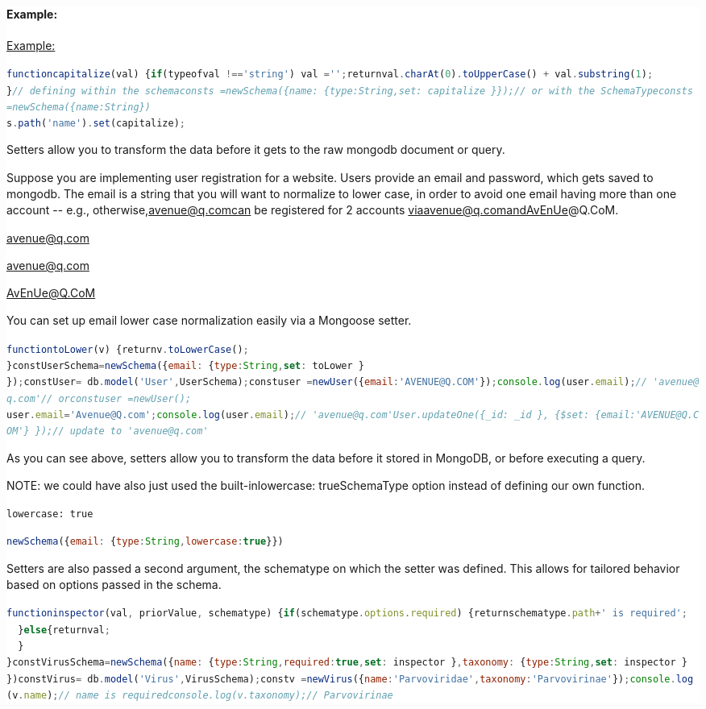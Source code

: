 #### Example:

[Example:](#example)


```javascript
functioncapitalize(val) {if(typeofval !=='string') val ='';returnval.charAt(0).toUpperCase() + val.substring(1);
}// defining within the schemaconsts =newSchema({name: {type:String,set: capitalize }});// or with the SchemaTypeconsts =newSchema({name:String})
s.path('name').set(capitalize);
```


Setters allow you to transform the data before it gets to the raw mongodb
document or query.


Suppose you are implementing user registration for a website. Users provide
an email and password, which gets saved to mongodb. The email is a string
that you will want to normalize to lower case, in order to avoid one email
having more than one account -- e.g., otherwise,avenue@q.comcan be registered for 2 accounts viaavenue@q.comandAvEnUe@Q.CoM.

[avenue@q.com](mailto:avenue@q.com)

[avenue@q.com](mailto:avenue@q.com)

[AvEnUe@Q.CoM](mailto:AvEnUe@Q.CoM)


You can set up email lower case normalization easily via a Mongoose setter.


```javascript
functiontoLower(v) {returnv.toLowerCase();
}constUserSchema=newSchema({email: {type:String,set: toLower }
});constUser= db.model('User',UserSchema);constuser =newUser({email:'AVENUE@Q.COM'});console.log(user.email);// 'avenue@q.com'// orconstuser =newUser();
user.email='Avenue@Q.com';console.log(user.email);// 'avenue@q.com'User.updateOne({_id: _id }, {$set: {email:'AVENUE@Q.COM'} });// update to 'avenue@q.com'
```


As you can see above, setters allow you to transform the data before it
stored in MongoDB, or before executing a query.


NOTE: we could have also just used the built-inlowercase: trueSchemaType option instead of defining our own function.

`lowercase: true`

```javascript
newSchema({email: {type:String,lowercase:true}})
```


Setters are also passed a second argument, the schematype on which the setter was defined. This allows for tailored behavior based on options passed in the schema.


```javascript
functioninspector(val, priorValue, schematype) {if(schematype.options.required) {returnschematype.path+' is required';
  }else{returnval;
  }
}constVirusSchema=newSchema({name: {type:String,required:true,set: inspector },taxonomy: {type:String,set: inspector }
})constVirus= db.model('Virus',VirusSchema);constv =newVirus({name:'Parvoviridae',taxonomy:'Parvovirinae'});console.log(v.name);// name is requiredconsole.log(v.taxonomy);// Parvovirinae
```
